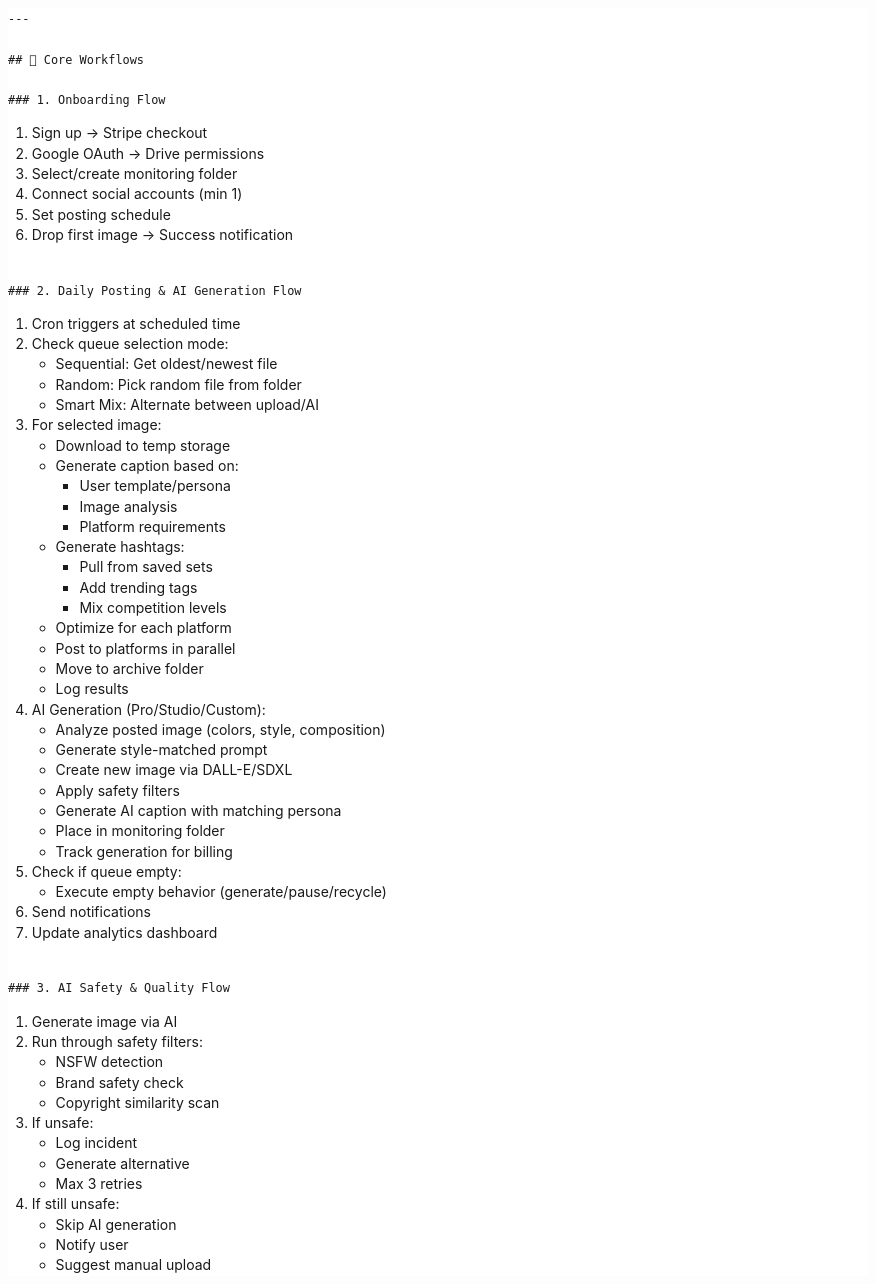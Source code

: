 ```
---

## 🔄 Core Workflows

### 1. Onboarding Flow
```
1. Sign up → Stripe checkout
2. Google OAuth → Drive permissions
3. Select/create monitoring folder
4. Connect social accounts (min 1)
5. Set posting schedule
6. Drop first image → Success notification
```

### 2. Daily Posting & AI Generation Flow
```
1. Cron triggers at scheduled time
2. Check queue selection mode:
   - Sequential: Get oldest/newest file
   - Random: Pick random file from folder
   - Smart Mix: Alternate between upload/AI
3. For selected image:
   - Download to temp storage
   - Generate caption based on:
     * User template/persona
     * Image analysis
     * Platform requirements
   - Generate hashtags:
     * Pull from saved sets
     * Add trending tags
     * Mix competition levels
   - Optimize for each platform
   - Post to platforms in parallel
   - Move to archive folder
   - Log results
4. AI Generation (Pro/Studio/Custom):
   - Analyze posted image (colors, style, composition)
   - Generate style-matched prompt
   - Create new image via DALL-E/SDXL
   - Apply safety filters
   - Generate AI caption with matching persona
   - Place in monitoring folder
   - Track generation for billing
5. Check if queue empty:
   - Execute empty behavior (generate/pause/recycle)
6. Send notifications
7. Update analytics dashboard
```

### 3. AI Safety & Quality Flow
```
1. Generate image via AI
2. Run through safety filters:
   - NSFW detection
   - Brand safety check
   - Copyright similarity scan
3. If unsafe:
   - Log incident
   - Generate alternative
   - Max 3 retries
4. If still unsafe:
   - Skip AI generation
   - Notify user
   - Suggest manual upload